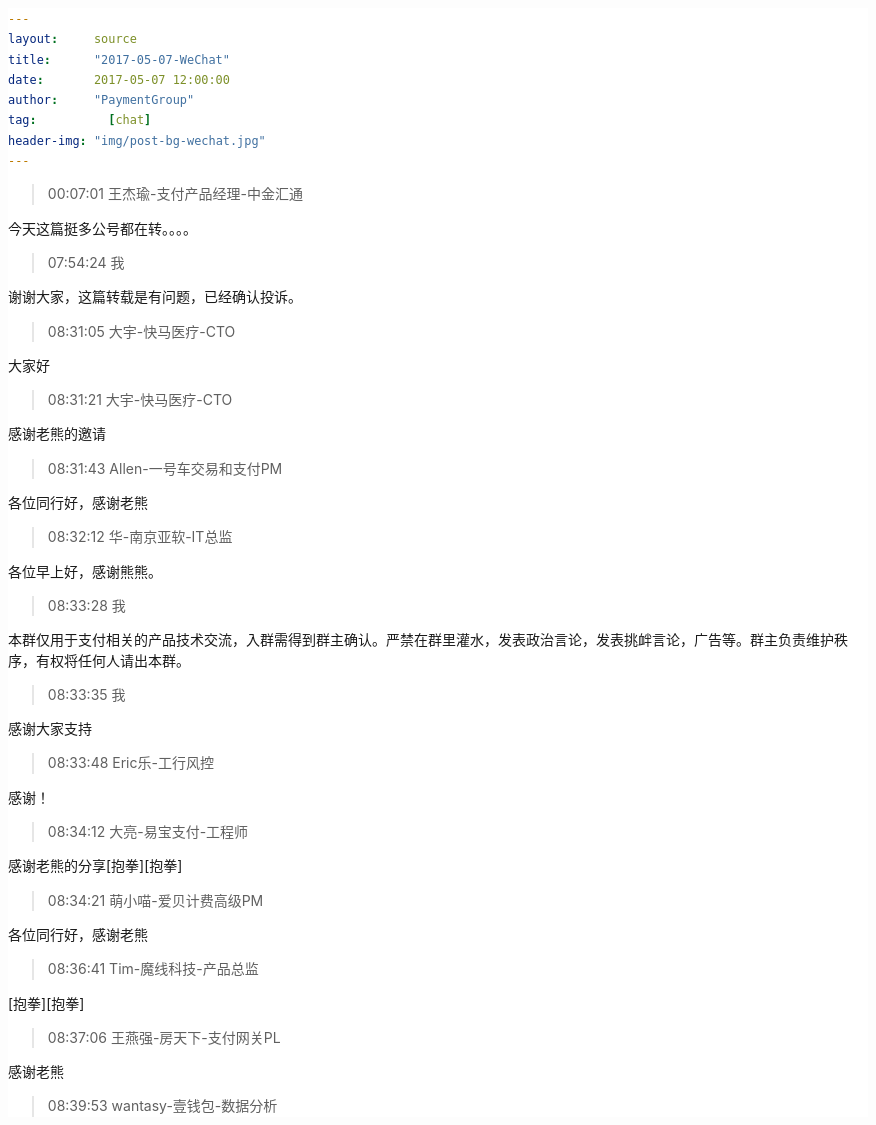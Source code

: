 ```yaml
---
layout:     source 
title:      "2017-05-07-WeChat"
date:       2017-05-07 12:00:00
author:     "PaymentGroup"
tag:		  [chat]
header-img: "img/post-bg-wechat.jpg"
---
```

> 00:07:01  王杰瑜-支付产品经理-中金汇通  
   
今天这篇挺多公号都在转。。。。  
   
> 07:54:24  我  
   
谢谢大家，这篇转载是有问题，已经确认投诉。  
   
> 08:31:05  大宇-快马医疗-CTO  
   
大家好  
   
> 08:31:21  大宇-快马医疗-CTO  
   
感谢老熊的邀请  
   
> 08:31:43  Allen-一号车交易和支付PM  
   
各位同行好，感谢老熊  
   
> 08:32:12  华-南京亚软-IT总监  
   
各位早上好，感谢熊熊。  
   
> 08:33:28  我  
   
本群仅用于支付相关的产品技术交流，入群需得到群主确认。严禁在群里灌水，发表政治言论，发表挑衅言论，广告等。群主负责维护秩序，有权将任何人请出本群。   
   
> 08:33:35  我  
   
感谢大家支持  
   
> 08:33:48  Eric乐-工行风控  
   
感谢！  
   
> 08:34:12  大亮-易宝支付-工程师  
   
感谢老熊的分享[抱拳][抱拳]  
   
> 08:34:21  萌小喵-爱贝计费高级PM  
   
各位同行好，感谢老熊  
   
> 08:36:41  Tim-魔线科技-产品总监  
   
[抱拳][抱拳]  
   
> 08:37:06  王燕强-房天下-支付网关PL  
   
感谢老熊  
   
> 08:39:53  wantasy-壹钱包-数据分析  
   